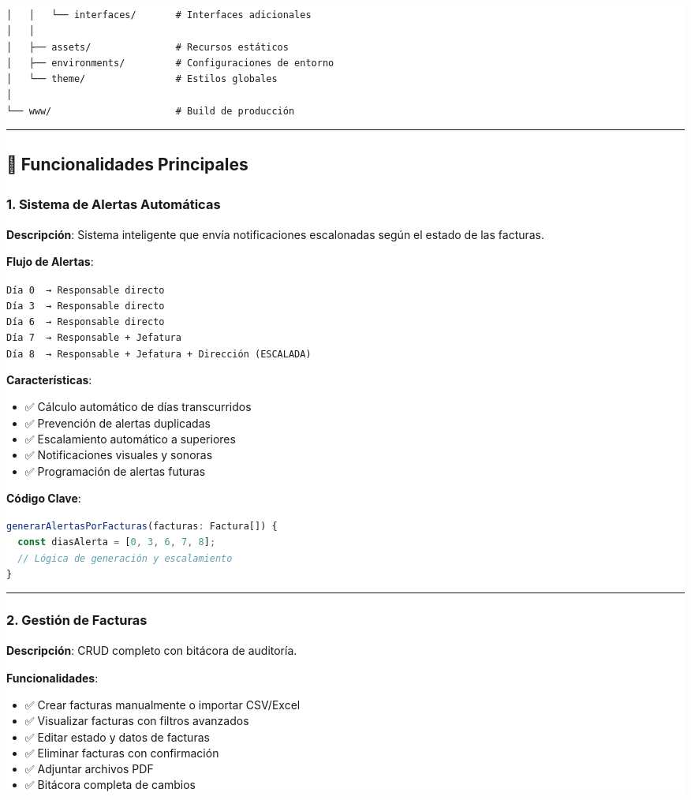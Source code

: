 ```
│   │   └── interfaces/       # Interfaces adicionales
│   │
│   ├── assets/               # Recursos estáticos
│   ├── environments/         # Configuraciones de entorno
│   └── theme/                # Estilos globales
│
└── www/                      # Build de producción
```

---

## 🎯 Funcionalidades Principales

### 1. Sistema de Alertas Automáticas

**Descripción**: Sistema inteligente que envía notificaciones escalonadas según el estado de las facturas.

**Flujo de Alertas**:
```
Día 0  → Responsable directo
Día 3  → Responsable directo
Día 6  → Responsable directo
Día 7  → Responsable + Jefatura
Día 8  → Responsable + Jefatura + Dirección (ESCALADA)
```

**Características**:
- ✅ Cálculo automático de días transcurridos
- ✅ Prevención de alertas duplicadas
- ✅ Escalamiento automático a superiores
- ✅ Notificaciones visuales y sonoras
- ✅ Programación de alertas futuras

**Código Clave**:
```typescript
generarAlertasPorFacturas(facturas: Factura[]) {
  const diasAlerta = [0, 3, 6, 7, 8];
  // Lógica de generación y escalamiento
}
```

---

### 2. Gestión de Facturas

**Descripción**: CRUD completo con bitácora de auditoría.

**Funcionalidades**:
- ✅ Crear facturas manualmente o importar CSV/Excel
- ✅ Visualizar facturas con filtros avanzados
- ✅ Editar estado y datos de facturas
- ✅ Eliminar facturas con confirmación
- ✅ Adjuntar archivos PDF
- ✅ Bitácora completa de cambios
